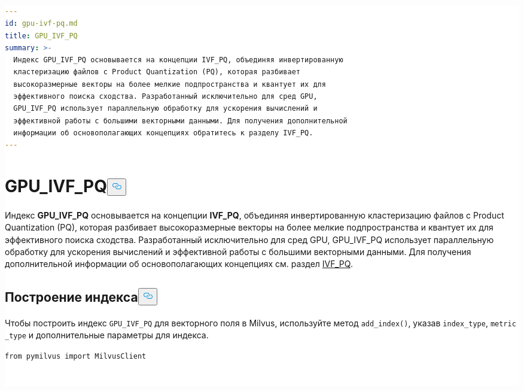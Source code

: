 ```yaml
---
id: gpu-ivf-pq.md
title: GPU_IVF_PQ
summary: >-
  Индекс GPU_IVF_PQ основывается на концепции IVF_PQ, объединяя инвертированную
  кластеризацию файлов с Product Quantization (PQ), которая разбивает
  высокоразмерные векторы на более мелкие подпространства и квантует их для
  эффективного поиска сходства. Разработанный исключительно для сред GPU,
  GPU_IVF_PQ использует параллельную обработку для ускорения вычислений и
  эффективной работы с большими векторными данными. Для получения дополнительной
  информации об основополагающих концепциях обратитесь к разделу IVF_PQ.
---
```

<h1 id="GPUIVFPQ" class="common-anchor-header">GPU_IVF_PQ<button data-href="#GPUIVFPQ" class="anchor-icon" translate="no">
      <svg translate="no"
        aria-hidden="true"
        focusable="false"
        height="20"
        version="1.1"
        viewBox="0 0 16 16"
        width="16"
      >
        <path
          fill="#0092E4"
          fill-rule="evenodd"
          d="M4 9h1v1H4c-1.5 0-3-1.69-3-3.5S2.55 3 4 3h4c1.45 0 3 1.69 3 3.5 0 1.41-.91 2.72-2 3.25V8.59c.58-.45 1-1.27 1-2.09C10 5.22 8.98 4 8 4H4c-.98 0-2 1.22-2 2.5S3 9 4 9zm9-3h-1v1h1c1 0 2 1.22 2 2.5S13.98 12 13 12H9c-.98 0-2-1.22-2-2.5 0-.83.42-1.64 1-2.09V6.25c-1.09.53-2 1.84-2 3.25C6 11.31 7.55 13 9 13h4c1.45 0 3-1.69 3-3.5S14.5 6 13 6z"
        ></path>
      </svg>
    </button></h1><p>Индекс <strong>GPU_IVF_PQ</strong> основывается на концепции <strong>IVF_PQ</strong>, объединяя инвертированную кластеризацию файлов с Product Quantization (PQ), которая разбивает высокоразмерные векторы на более мелкие подпространства и квантует их для эффективного поиска сходства. Разработанный исключительно для сред GPU, GPU_IVF_PQ использует параллельную обработку для ускорения вычислений и эффективной работы с большими векторными данными. Для получения дополнительной информации об основополагающих концепциях см. раздел <a href="/docs/ru/ivf-pq.md">IVF_PQ</a>.</p>
<h2 id="Build-index" class="common-anchor-header">Построение индекса<button data-href="#Build-index" class="anchor-icon" translate="no">
      <svg translate="no"
        aria-hidden="true"
        focusable="false"
        height="20"
        version="1.1"
        viewBox="0 0 16 16"
        width="16"
      >
        <path
          fill="#0092E4"
          fill-rule="evenodd"
          d="M4 9h1v1H4c-1.5 0-3-1.69-3-3.5S2.55 3 4 3h4c1.45 0 3 1.69 3 3.5 0 1.41-.91 2.72-2 3.25V8.59c.58-.45 1-1.27 1-2.09C10 5.22 8.98 4 8 4H4c-.98 0-2 1.22-2 2.5S3 9 4 9zm9-3h-1v1h1c1 0 2 1.22 2 2.5S13.98 12 13 12H9c-.98 0-2-1.22-2-2.5 0-.83.42-1.64 1-2.09V6.25c-1.09.53-2 1.84-2 3.25C6 11.31 7.55 13 9 13h4c1.45 0 3-1.69 3-3.5S14.5 6 13 6z"
        ></path>
      </svg>
    </button></h2><p>Чтобы построить индекс <code translate="no">GPU_IVF_PQ</code> для векторного поля в Milvus, используйте метод <code translate="no">add_index()</code>, указав <code translate="no">index_type</code>, <code translate="no">metric_type</code> и дополнительные параметры для индекса.</p>
<pre><code translate="no" class="language-python"><span class="hljs-keyword">from</span> pymilvus <span class="hljs-keyword">import</span> MilvusClient
